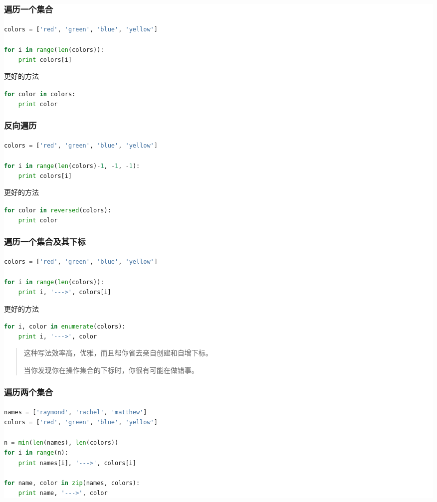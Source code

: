 ### 遍历一个集合

```python
colors = ['red', 'green', 'blue', 'yellow']

for i in range(len(colors)):
    print colors[i]
```

更好的方法

```python
for color in colors:
    print color
```

### 反向遍历

```python
colors = ['red', 'green', 'blue', 'yellow']

for i in range(len(colors)-1, -1, -1):
    print colors[i]
```

更好的方法

```python
for color in reversed(colors):
    print color
```

### 遍历一个集合及其下标

```python
colors = ['red', 'green', 'blue', 'yellow']

for i in range(len(colors)):
    print i, '--->', colors[i]
```

更好的方法

```Python
for i, color in enumerate(colors):
    print i, '--->', color
```

> 这种写法效率高，优雅，而且帮你省去亲自创建和自增下标。
>
> 当你发现你在操作集合的下标时，你很有可能在做错事。

### 遍历两个集合

```python
names = ['raymond', 'rachel', 'matthew']
colors = ['red', 'green', 'blue', 'yellow']

n = min(len(names), len(colors))
for i in range(n):
    print names[i], '--->', colors[i]

for name, color in zip(names, colors):
    print name, '--->', color
```
